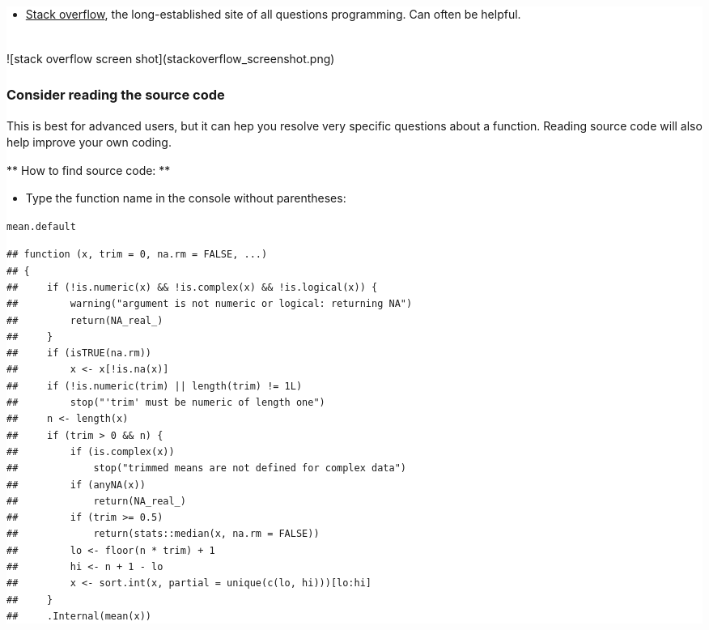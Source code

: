 
* [Stack overflow](https://stackoverflow.com/), the long-established site of all questions programming. Can often be helpful. 
<br>  
![stack overflow screen shot](stackoverflow_screenshot.png)

### Consider reading the source code

This is best for advanced users, but it can hep you resolve very specific questions about a function. Reading source code will also help improve your own coding. 

** How to find source code: **

* Type the function name in the console without parentheses: 

```r
mean.default
```

```
## function (x, trim = 0, na.rm = FALSE, ...) 
## {
##     if (!is.numeric(x) && !is.complex(x) && !is.logical(x)) {
##         warning("argument is not numeric or logical: returning NA")
##         return(NA_real_)
##     }
##     if (isTRUE(na.rm)) 
##         x <- x[!is.na(x)]
##     if (!is.numeric(trim) || length(trim) != 1L) 
##         stop("'trim' must be numeric of length one")
##     n <- length(x)
##     if (trim > 0 && n) {
##         if (is.complex(x)) 
##             stop("trimmed means are not defined for complex data")
##         if (anyNA(x)) 
##             return(NA_real_)
##         if (trim >= 0.5) 
##             return(stats::median(x, na.rm = FALSE))
##         lo <- floor(n * trim) + 1
##         hi <- n + 1 - lo
##         x <- sort.int(x, partial = unique(c(lo, hi)))[lo:hi]
##     }
##     .Internal(mean(x))
```